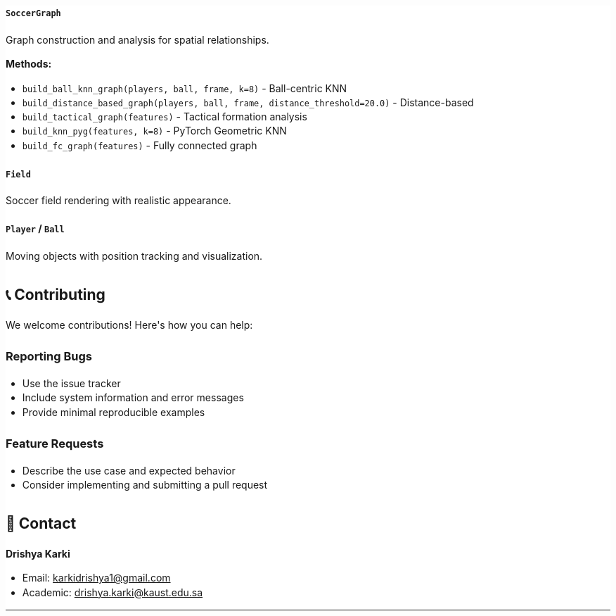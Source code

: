 #### `SoccerGraph`
Graph construction and analysis for spatial relationships.

**Methods:**
- `build_ball_knn_graph(players, ball, frame, k=8)` - Ball-centric KNN
- `build_distance_based_graph(players, ball, frame, distance_threshold=20.0)` - Distance-based
- `build_tactical_graph(features)` - Tactical formation analysis
- `build_knn_pyg(features, k=8)` - PyTorch Geometric KNN
- `build_fc_graph(features)` - Fully connected graph

#### `Field`
Soccer field rendering with realistic appearance.

#### `Player` / `Ball`
Moving objects with position tracking and visualization.


## 📞 Contributing

We welcome contributions! Here's how you can help:

### Reporting Bugs
- Use the issue tracker
- Include system information and error messages
- Provide minimal reproducible examples

### Feature Requests
- Describe the use case and expected behavior
- Consider implementing and submitting a pull request

## 📧 Contact

**Drishya Karki**
- Email: karkidrishya1@gmail.com
- Academic: drishya.karki@kaust.edu.sa

---
